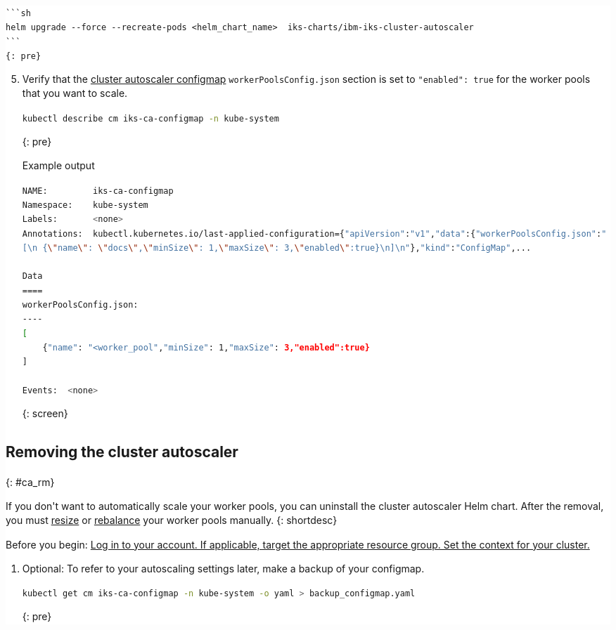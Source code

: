     ```sh
    helm upgrade --force --recreate-pods <helm_chart_name>  iks-charts/ibm-iks-cluster-autoscaler
    ```
    {: pre}

5. Verify that the [cluster autoscaler configmap](/docs/containers?topic=containers-cluster-scaling-enable) `workerPoolsConfig.json` section is set to `"enabled": true` for the worker pools that you want to scale.

    ```sh
    kubectl describe cm iks-ca-configmap -n kube-system
    ```
    {: pre}

    Example output

    ```sh
    NAME:         iks-ca-configmap
    Namespace:    kube-system
    Labels:       <none>
    Annotations:  kubectl.kubernetes.io/last-applied-configuration={"apiVersion":"v1","data":{"workerPoolsConfig.json":"[\n {\"name\": \"docs\",\"minSize\": 1,\"maxSize\": 3,\"enabled\":true}\n]\n"},"kind":"ConfigMap",...

    Data
    ====
    workerPoolsConfig.json:
    ----
    [
        {"name": "<worker_pool","minSize": 1,"maxSize": 3,"enabled":true}
    ]

    Events:  <none>
    ```
    {: screen}

## Removing the cluster autoscaler
{: #ca_rm}

If you don't want to automatically scale your worker pools, you can uninstall the cluster autoscaler Helm chart. After the removal, you must [resize](/docs/containers?topic=containers-kubernetes-service-cli#cs_worker_pool_resize) or [rebalance](/docs/containers?topic=containers-kubernetes-service-cli#cs_rebalance) your worker pools manually.
{: shortdesc}

Before you begin: [Log in to your account. If applicable, target the appropriate resource group. Set the context for your cluster.](/docs/containers?topic=containers-cs_cli_install#cs_cli_configure)

1. Optional: To refer to your autoscaling settings later, make a backup of your configmap.

    ```sh
    kubectl get cm iks-ca-configmap -n kube-system -o yaml > backup_configmap.yaml
    ```
    {: pre}
